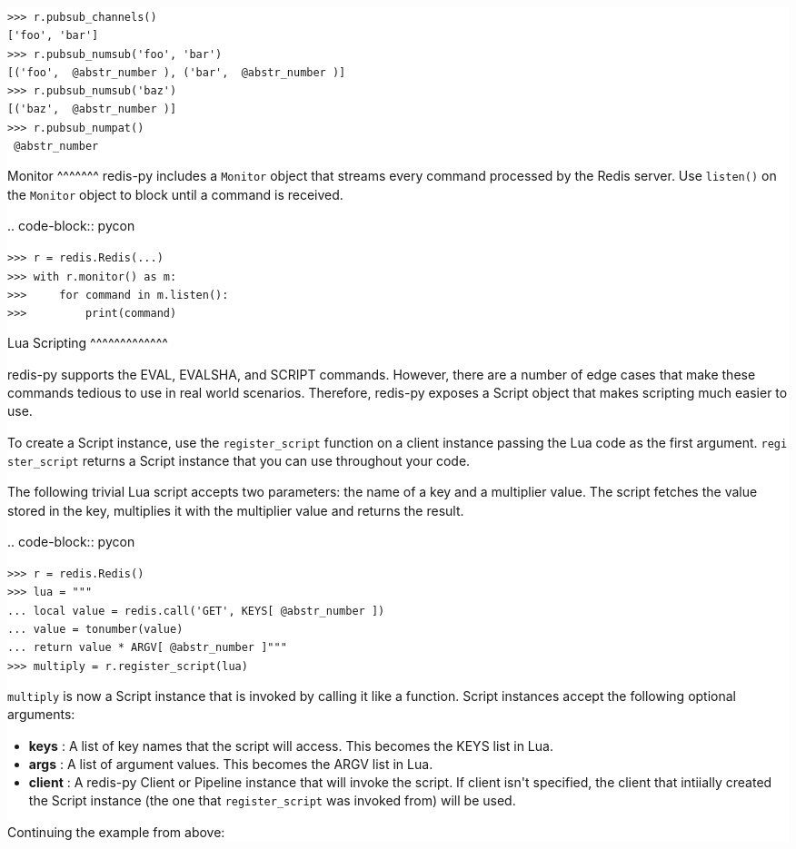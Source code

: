     
    >>> r.pubsub_channels()
    ['foo', 'bar']
    >>> r.pubsub_numsub('foo', 'bar')
    [('foo',  @abstr_number ), ('bar',  @abstr_number )]
    >>> r.pubsub_numsub('baz')
    [('baz',  @abstr_number )]
    >>> r.pubsub_numpat()
     @abstr_number
    

Monitor ^^^^^^^ redis-py includes a `Monitor` object that streams every command processed by the Redis server. Use `listen()` on the `Monitor` object to block until a command is received.

.. code-block:: pycon
    
    
    >>> r = redis.Redis(...)
    >>> with r.monitor() as m:
    >>>     for command in m.listen():
    >>>         print(command)
    

Lua Scripting ^^^^^^^^^^^^^

redis-py supports the EVAL, EVALSHA, and SCRIPT commands. However, there are a number of edge cases that make these commands tedious to use in real world scenarios. Therefore, redis-py exposes a Script object that makes scripting much easier to use.

To create a Script instance, use the `register_script` function on a client instance passing the Lua code as the first argument. `register_script` returns a Script instance that you can use throughout your code.

The following trivial Lua script accepts two parameters: the name of a key and a multiplier value. The script fetches the value stored in the key, multiplies it with the multiplier value and returns the result.

.. code-block:: pycon
    
    
    >>> r = redis.Redis()
    >>> lua = """
    ... local value = redis.call('GET', KEYS[ @abstr_number ])
    ... value = tonumber(value)
    ... return value * ARGV[ @abstr_number ]"""
    >>> multiply = r.register_script(lua)
    

`multiply` is now a Script instance that is invoked by calling it like a function. Script instances accept the following optional arguments:

  * **keys** : A list of key names that the script will access. This becomes the KEYS list in Lua.
  * **args** : A list of argument values. This becomes the ARGV list in Lua.
  * **client** : A redis-py Client or Pipeline instance that will invoke the script. If client isn't specified, the client that intiially created the Script instance (the one that `register_script` was invoked from) will be used.



Continuing the example from above:
